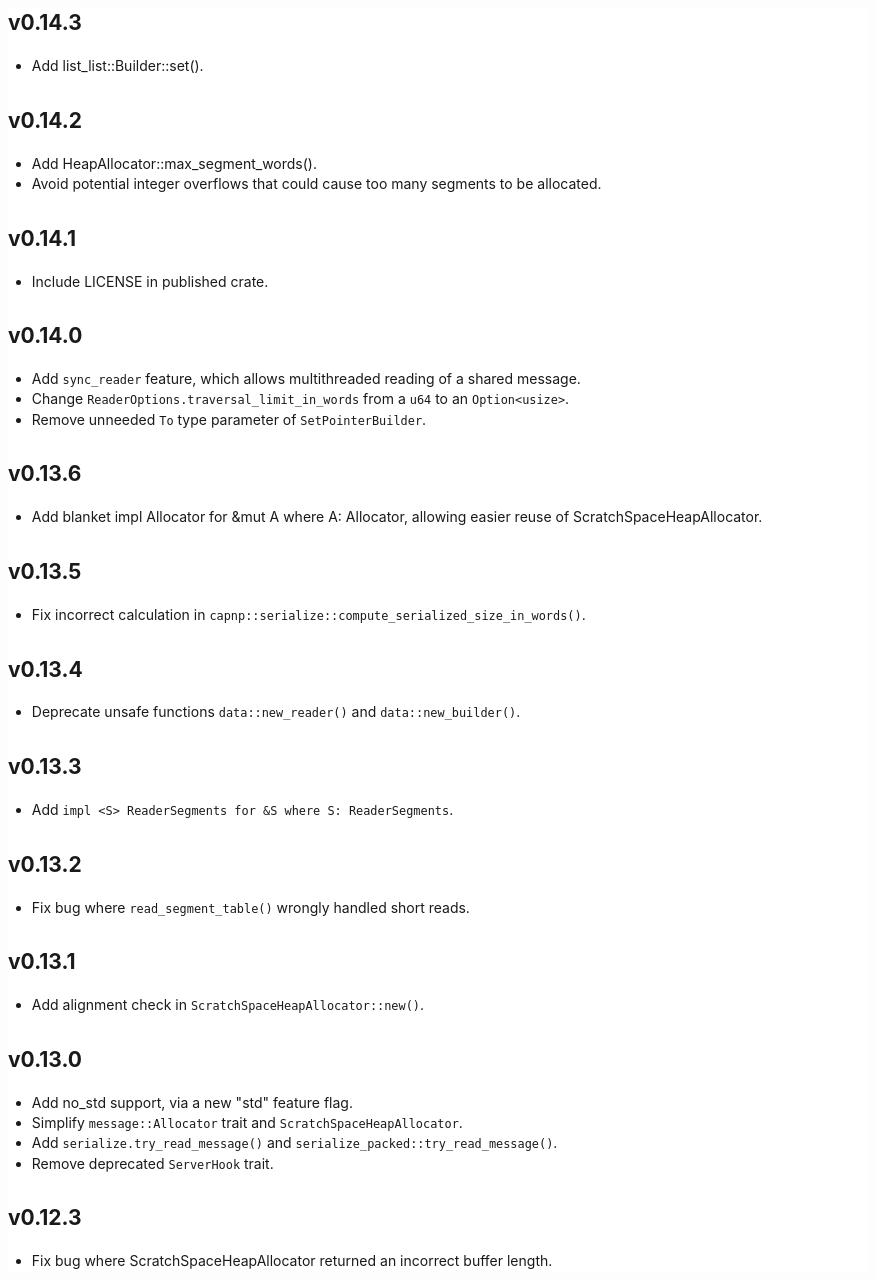 ## v0.14.3
- Add list_list::Builder::set().

## v0.14.2
- Add HeapAllocator::max_segment_words().
- Avoid potential integer overflows that could cause too many segments to be allocated.

## v0.14.1
- Include LICENSE in published crate.

## v0.14.0
- Add `sync_reader` feature, which allows multithreaded reading of a shared message.
- Change `ReaderOptions.traversal_limit_in_words` from a `u64` to an `Option<usize>`.
- Remove unneeded `To` type parameter of `SetPointerBuilder`.

## v0.13.6
- Add blanket impl Allocator for &mut A where A: Allocator, allowing easier reuse of ScratchSpaceHeapAllocator.

## v0.13.5
- Fix incorrect calculation in `capnp::serialize::compute_serialized_size_in_words()`.

## v0.13.4
- Deprecate unsafe functions `data::new_reader()` and `data::new_builder()`.

## v0.13.3
- Add `impl <S> ReaderSegments for &S where S: ReaderSegments`.

## v0.13.2
- Fix bug where `read_segment_table()` wrongly handled short reads.

## v0.13.1
- Add alignment check in `ScratchSpaceHeapAllocator::new()`.

## v0.13.0
- Add no_std support, via a new "std" feature flag.
- Simplify `message::Allocator` trait and `ScratchSpaceHeapAllocator`.
- Add `serialize.try_read_message()` and `serialize_packed::try_read_message()`.
- Remove deprecated `ServerHook` trait.

## v0.12.3
- Fix bug where ScratchSpaceHeapAllocator returned an incorrect buffer length.

